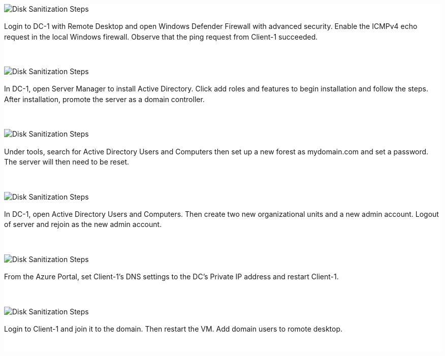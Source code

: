 <p>
<img src="https://github.com/John-Gravitt/configure-ad/assets/152338722/083f1b85-6a97-45f6-ba73-a587a3c7b468" height="80%" width="80%" alt="Disk Sanitization Steps"/>
</p>
<p>
Login to DC-1 with Remote Desktop and open Windows Defender Firewall with advanced security. Enable the ICMPv4 echo request in the local Windows firewall. Observe that the ping request from Client-1 succeeded.
</p>
<br />

<p>
<img src="https://github.com/John-Gravitt/configure-ad/assets/152338722/8927c558-a086-485f-af9e-da2ecce8f8ad" height="80%" width="80%" alt="Disk Sanitization Steps"/>
</p>
<p>
In DC-1, open Server Manager to install Active Directory. Click add roles and features to begin installation and follow the steps. After installation, promote the server as a domain controller.
</p>
<br />

<p>
<img src="https://github.com/John-Gravitt/configure-ad/assets/152338722/b96866af-c1a8-4eff-9bb6-72211573a30d" height="80%" width="80%" alt="Disk Sanitization Steps"/>
</p>
<p>
Under tools, search for Active Directory Users and Computers then set up a new forest as mydomain.com and set a password. The server will then need to be reset.
</p>
<br />

<p>
<img src="https://github.com/John-Gravitt/configure-ad/assets/152338722/4eec3ed5-42fc-4e81-a208-d1d53e7c2a3b" height="80%" width="80%" alt="Disk Sanitization Steps"/>
</p>
<p>
In DC-1, open Active Directory Users and Computers. Then create two new organizational units and a new admin account. Logout of server and rejoin as the new admin account. 
</p>
<br />

<p>
<img src="https://github.com/John-Gravitt/configure-ad/assets/152338722/5ccf105a-63c9-4ec8-8a03-7ad85db7bf70" height="80%" width="80%" alt="Disk Sanitization Steps"/>
</p>
<p>
From the Azure Portal, set Client-1’s DNS settings to the DC’s Private IP address and restart Client-1. 
</p>
<br />

<p>
<img src="https://github.com/John-Gravitt/configure-ad/assets/152338722/feec8ac7-6a95-4390-9030-a5c1a78dffbe" height="80%" width="80%" alt="Disk Sanitization Steps"/>
</p>
<p>
Login to Client-1 and join it to the domain. Then restart the VM. Add domain users to romote desktop.
</p>
<br />

